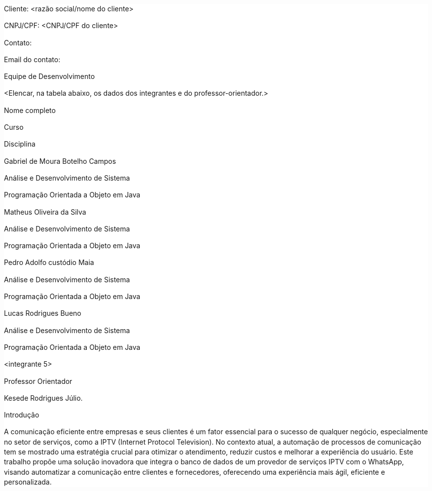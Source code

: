 Cliente: <razão social/nome do cliente> 

CNPJ/CPF: <CNPJ/CPF do cliente> 

Contato: <nome do contato> 

Email do contato: <email do contato> 

 

 

Equipe de Desenvolvimento  

<Elencar, na tabela abaixo, os dados dos integrantes e do professor-orientador.> 

Nome completo 

Curso 

Disciplina 

Gabriel de Moura Botelho Campos 

Análise e Desenvolvimento de Sistema  

Programação Orientada a Objeto em Java 

Matheus Oliveira da Silva 

Análise e Desenvolvimento de Sistema 

Programação Orientada a Objeto em Java 

Pedro Adolfo custódio Maia 

Análise e Desenvolvimento de Sistema 

Programação Orientada a Objeto em Java 

Lucas Rodrigues Bueno 

Análise e Desenvolvimento de Sistema 

Programação Orientada a Objeto em Java 

<integrante 5> 

<nome do curso> 

<nome da disciplina> 

 

Professor Orientador 

Kesede Rodrigues Júlio. 

 

Introdução 

 

 

A comunicação eficiente entre empresas e seus clientes é um fator essencial para o sucesso de qualquer negócio, especialmente no setor de serviços, como a IPTV (Internet Protocol Television). No contexto atual, a automação de processos de comunicação tem se mostrado uma estratégia crucial para otimizar o atendimento, reduzir custos e melhorar a experiência do usuário. Este trabalho propõe uma solução inovadora que integra o banco de dados de um provedor de serviços IPTV com o WhatsApp, visando automatizar a comunicação entre clientes e fornecedores, oferecendo uma experiência mais ágil, eficiente e personalizada. 
